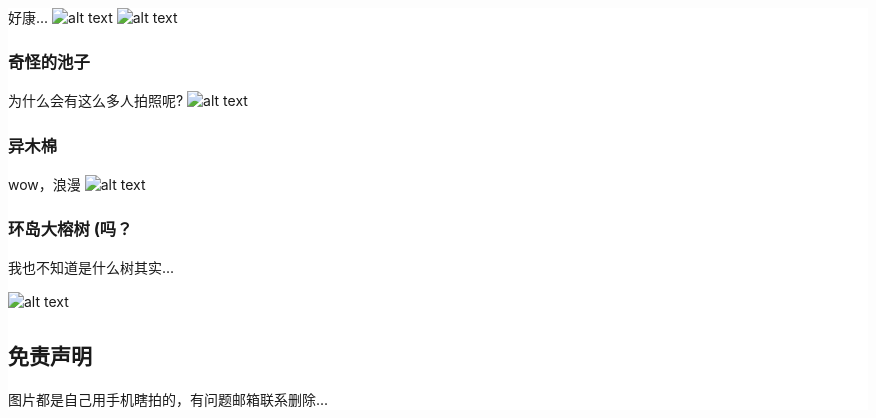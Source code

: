 好康...
![alt text](IMG_20251023_170242.jpg)
![alt text](IMG_20251023_170250.jpg)

### 奇怪的池子

为什么会有这么多人拍照呢?
![alt text](IMG_20251023_171708.jpg)

### 异木棉

wow，浪漫
![alt text](IMG_20251023_171908.jpg)

### 环岛大榕树 (吗？

我也不知道是什么树其实...

![alt text](IMG_20251023_172743.jpg)

## 免责声明

图片都是自己用手机瞎拍的，有问题邮箱联系删除...
